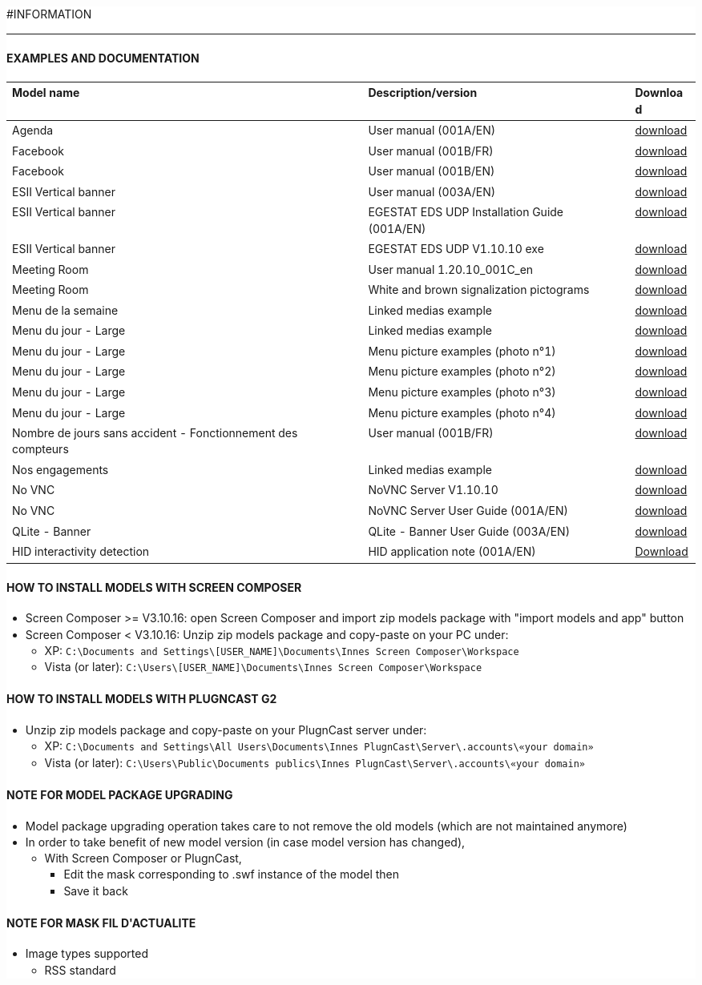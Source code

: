 #INFORMATION
***********************************************************************
#### **EXAMPLES AND DOCUMENTATION**
| Model name                                            |      Description/version          |    Download      |
| :---------------------------------------------------- | :-------------------- | :--------------- |
| Agenda                                              | User manual (001A/EN)      | [download](https://github.com/innes-labs/archives/blob/main/downloads/models-package/Agenda-1.10.10-001A-fr.pdf) |
| Facebook                                              | User manual (001B/FR)      | [download](https://github.com/innes-labs/archives/blob/main/downloads/models-package/ManuelUtilisateur-001B_fr.pdf) |
| Facebook                                              | User manual (001B/EN)      | [download](https://github.com/innes-labs/archives/blob/main/downloads/models-package/Facebook-001B_en.pdf) |
| ESII Vertical banner                                  | User manual (003A/EN)      | [download](https://github.com/innes-labs/archives/blob/main/downloads/models-package/ESII-Vertical-Banner-user-guide-003A.pdf) |
| ESII Vertical banner                                  | EGESTAT EDS UDP Installation Guide (001A/EN) | [download](https://github.com/innes-labs/archives/blob/main/downloads/models-package/egestat-eds-upd-http-server-001A_en.pdf) |
| ESII Vertical banner                                  | EGESTAT EDS UDP V1.10.10 exe | [download](https://github.com/innes-labs/archives/blob/main/downloads/models-package/egestat_eds_udp-setup-1.10.10.exe) |
| Meeting Room       | User manual 1.20.10_001C_en  | [download](https://github.com/innes-labs/archives/blob/main/downloads/models-package/meetingroom-usermanual-1.20.10-001C_en.pdf) |
| Meeting Room       | White and brown signalization pictograms  | [download](https://github.com/innes-labs/archives/blob/main/downloads/models-package/MeetingRoom_signalization_pictograms.zip) |
| Menu de la semaine                                    | Linked medias example | [download](https://github.com/innes-labs/archives/blob/main/downloads/models-package/menu_semaine_11.xls) |
| Menu du jour - Large                                  | Linked medias example | [download](https://github.com/innes-labs/archives/blob/main/downloads/models-package/excel97Date.xls)
| Menu du jour - Large	                                | Menu picture examples (photo n°1) | [download](https://github.com/innes-labs/archives/blob/main/downloads/models-package/photo1.jpg) |
| Menu du jour - Large	                                | Menu picture examples (photo n°2) | [download](https://github.com/innes-labs/archives/blob/main/downloads/models-package/photo2.jpg) |
| Menu du jour - Large	                                | Menu picture examples (photo n°3) | [download](https://github.com/innes-labs/archives/blob/main/downloads/models-package/photo3.jpg) |
| Menu du jour - Large	                                | Menu picture examples (photo n°4) | [download](https://github.com/innes-labs/archives/blob/main/downloads/models-package/photo4.jpg) |
| Nombre de jours sans accident - Fonctionnement des compteurs | User manual (001B/FR) | [download](https://github.com/innes-labs/archives/blob/main/downloads/models-package/Masque-Nombre-de-jours-sans-accident-Fonctionnement-des-compteurs-001B_fr.pdf) |
| Nos engagements                                       | Linked medias example | [download](https://github.com/innes-labs/archives/blob/main/downloads/models-package/nos_engagements.xls) |
| No VNC                                                | NoVNC Server V1.10.10          |[download](https://github.com/innes-labs/archives/blob/main/downloads/models-package/DemoVNC-V1.10.11.zip) |
| No VNC                                                | NoVNC Server User Guide (001A/EN) | [download](https://github.com/innes-labs/archives/blob/main/downloads/models-package/NoVNC-Server-User-Guide-001A_en.pdf) |
| QLite - Banner                                        | QLite - Banner User Guide (003A/EN) | [download](https://github.com/innes-labs/archives/blob/main/downloads/models-package/QLite-User-Guide-003A_en.pdf) |
| HID interactivity detection                           | HID application note (001A/EN) | [Download](https://github.com/innes-labs/archives/blob/main/downloads/models-package/Configuring-HID-interactivity-SCG3_001A_en.pdf) |
#### **HOW TO INSTALL MODELS WITH SCREEN COMPOSER**
- Screen Composer >= V3.10.16: open Screen Composer and import zip models package with "import models and app" button
- Screen Composer < V3.10.16: Unzip zip models package and copy-paste on your PC under:
	- XP: ```C:\Documents and Settings\[USER_NAME]\Documents\Innes Screen Composer\Workspace```
	- Vista (or later):  ```C:\Users\[USER_NAME]\Documents\Innes Screen Composer\Workspace```
#### **HOW TO INSTALL MODELS WITH PLUGNCAST G2**
- Unzip zip models package and copy-paste on your PlugnCast server under:
	- XP: ```C:\Documents and Settings\All Users\Documents\Innes PlugnCast\Server\.accounts\«your domain»```
	- Vista (or later): ```C:\Users\Public\Documents publics\Innes PlugnCast\Server\.accounts\«your domain»```
#### **NOTE FOR MODEL PACKAGE UPGRADING**
- Model package upgrading operation takes care to not remove the old models (which are not maintained anymore)
- In order to take benefit of new model version (in case model version has changed),
	- With Screen Composer or PlugnCast,
		- Edit the mask corresponding to .swf instance of the model then
		- Save it back
#### **NOTE FOR MASK FIL D'ACTUALITE**
- Image types supported
	- RSS standard